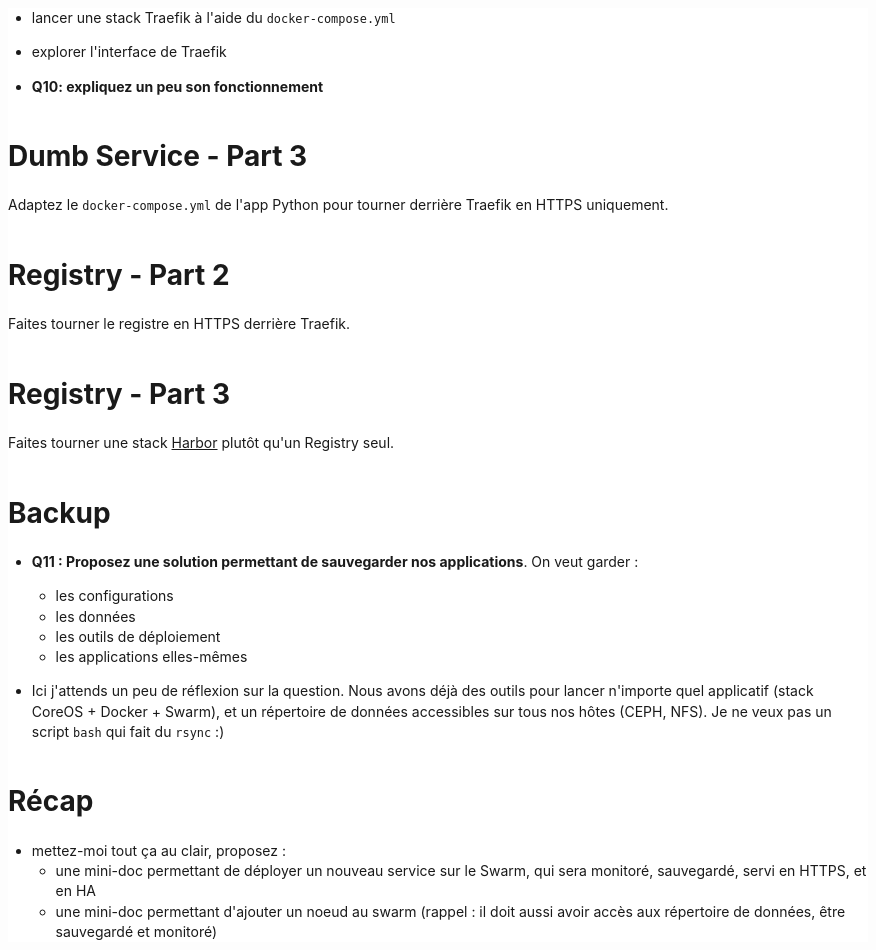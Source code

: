 * lancer une stack Traefik à l'aide du `docker-compose.yml`

* explorer l'interface de Traefik
* **Q10: expliquez un peu son fonctionnement**

# Dumb Service - Part 3

Adaptez le `docker-compose.yml` de l'app Python pour tourner derrière Traefik en HTTPS uniquement.

# Registry - Part 2

Faites tourner le registre en HTTPS derrière Traefik.

# Registry - Part 3

Faites tourner une stack [Harbor](https://goharbor.io/) plutôt qu'un Registry seul.

# Backup

* **Q11 : Proposez une solution permettant de sauvegarder nos applications**. On veut garder :
  * les configurations
  * les données
  * les outils de déploiement
  * les applications elles-mêmes

* Ici j'attends un peu de réflexion sur la question. Nous avons déjà des outils pour lancer n'importe quel applicatif (stack CoreOS + Docker + Swarm), et un répertoire de données accessibles sur tous nos hôtes (CEPH, NFS). Je ne veux pas un script `bash` qui fait du `rsync` :)

# Récap

* mettez-moi tout ça au clair, proposez : 
  * une mini-doc permettant de déployer un nouveau service sur le Swarm, qui sera monitoré, sauvegardé, servi en HTTPS, et en HA
  * une mini-doc permettant d'ajouter un noeud au swarm (rappel : il doit aussi avoir accès aux répertoire de données, être sauvegardé et monitoré)
